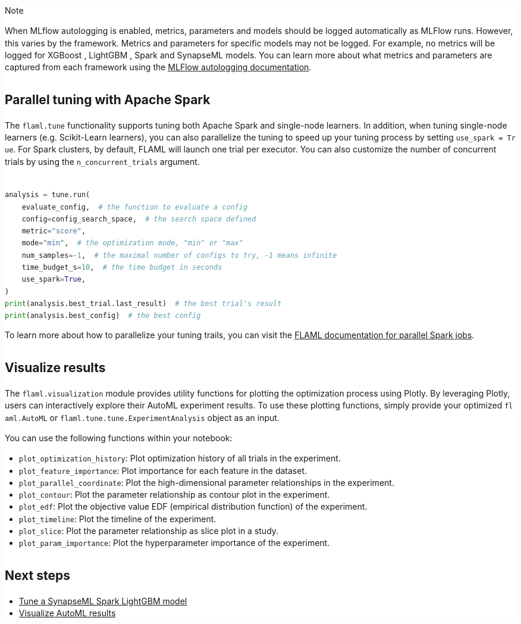 > [!NOTE]
> When MLflow autologging is enabled, metrics, parameters and models should be logged automatically as MLFlow runs. However, this varies by the framework. Metrics and parameters for specific models may not be logged. For example, no metrics will be logged for XGBoost , LightGBM , Spark  and SynapseML models. You can learn more about what metrics and parameters are captured from each framework using the [MLFlow autologging documentation](https://mlflow.org/docs/2.7.1/tracking.html#automatic-logging).

## Parallel tuning with Apache Spark

The ```flaml.tune``` functionality supports tuning both Apache Spark and single-node learners. In addition, when tuning single-node learners (e.g. Scikit-Learn learners), you can also parallelize the tuning to speed up your tuning process by setting ```use_spark = True```. For Spark clusters, by default, FLAML will launch one trial per executor. You can also customize the number of concurrent trials by using the ```n_concurrent_trials``` argument.

```python

analysis = tune.run(
    evaluate_config,  # the function to evaluate a config
    config=config_search_space,  # the search space defined
    metric="score",
    mode="min",  # the optimization mode, "min" or "max"
    num_samples=-1,  # the maximal number of configs to try, -1 means infinite
    time_budget_s=10,  # the time budget in seconds
    use_spark=True,
)
print(analysis.best_trial.last_result)  # the best trial's result
print(analysis.best_config)  # the best config
```

To learn more about how to parallelize your tuning trails, you can visit the [FLAML documentation for parallel Spark jobs](https://microsoft.github.io/FLAML/docs/Examples/Integrate%20-%20Spark#parallel-spark-jobs).

## Visualize results

The ```flaml.visualization``` module provides utility functions for plotting the optimization process using Plotly. By leveraging Plotly, users can interactively explore their AutoML experiment results. To use these plotting functions, simply provide your optimized ```flaml.AutoML``` or ```flaml.tune.tune.ExperimentAnalysis``` object as an input.

You can use the following functions within your notebook:

- ```plot_optimization_history```: Plot optimization history of all trials in the experiment.
- ```plot_feature_importance```: Plot importance for each feature in the dataset.
- ```plot_parallel_coordinate```: Plot the high-dimensional parameter relationships in the experiment.
- ```plot_contour```: Plot the parameter relationship as contour plot in the experiment.
- ```plot_edf```: Plot the objective value EDF (empirical distribution function) of the experiment.
- ```plot_timeline```: Plot the timeline of the experiment.
- ```plot_slice```: Plot the parameter relationship as slice plot in a study.
- ```plot_param_importance```: Plot the hyperparameter importance of the experiment.

## Next steps

- [Tune a SynapseML Spark LightGBM model](./how-to-tune-lightgbm-flaml.md)
- [Visualize AutoML results](./tuning-automated-machine-learning-visualizations.md)